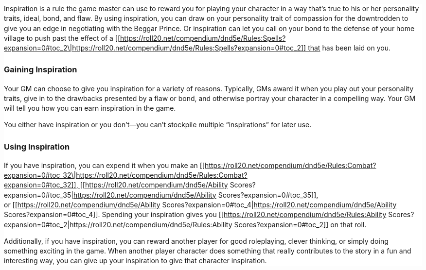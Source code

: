 Inspiration is a rule the game master can use to reward you for playing your character in a way that’s true to his or her personality traits, ideal, bond, and flaw. By using inspiration, you can draw on your personality trait of compassion for the downtrodden to give you an edge in negotiating with the Beggar Prince. Or inspiration can let you call on your bond to the defense of your home village to push past the effect of a [[https://roll20.net/compendium/dnd5e/Rules:Spells?expansion=0#toc_2\|https://roll20.net/compendium/dnd5e/Rules:Spells?expansion=0#toc_2]] that has been laid on you.  
  

### Gaining Inspiration

Your GM can choose to give you inspiration for a variety of reasons. Typically, GMs award it when you play out your personality traits, give in to the drawbacks presented by a flaw or bond, and otherwise portray your character in a compelling way. Your GM will tell you how you can earn inspiration in the game.  
  
You either have inspiration or you don’t—you can’t stockpile multiple “inspirations” for later use.  
  

### Using Inspiration

If you have inspiration, you can expend it when you make an [[https://roll20.net/compendium/dnd5e/Rules:Combat?expansion=0#toc_32\|https://roll20.net/compendium/dnd5e/Rules:Combat?expansion=0#toc_32]], [[https://roll20.net/compendium/dnd5e/Ability Scores?expansion=0#toc_35\|https://roll20.net/compendium/dnd5e/Ability Scores?expansion=0#toc_35]], or [[https://roll20.net/compendium/dnd5e/Ability Scores?expansion=0#toc_4\|https://roll20.net/compendium/dnd5e/Ability Scores?expansion=0#toc_4]]. Spending your inspiration gives you [[https://roll20.net/compendium/dnd5e/Rules:Ability Scores?expansion=0#toc_2\|https://roll20.net/compendium/dnd5e/Rules:Ability Scores?expansion=0#toc_2]] on that roll.  
  
Additionally, if you have inspiration, you can reward another player for good roleplaying, clever thinking, or simply doing something exciting in the game. When another player character does something that really contributes to the story in a fun and interesting way, you can give up your inspiration to give that character inspiration.